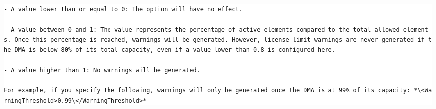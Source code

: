     - A value lower than or equal to 0: The option will have no effect.

    - A value between 0 and 1: The value represents the percentage of active elements compared to the total allowed elements. Once this percentage is reached, warnings will be generated. However, license limit warnings are never generated if the DMA is below 80% of its total capacity, even if a value lower than 0.8 is configured here.

    - A value higher than 1: No warnings will be generated.

    For example, if you specify the following, warnings will only be generated once the DMA is at 99% of its capacity: *\<WarningThreshold>0.99\</WarningThreshold>*
